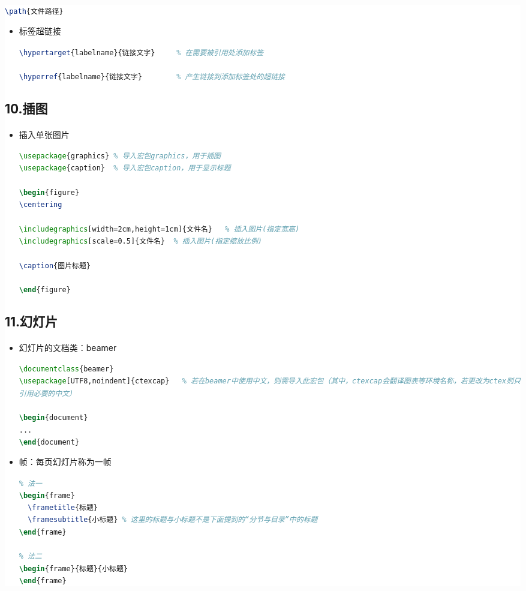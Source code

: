   ```tex
  \path{文件路径}
  ```

- 标签超链接

  ```tex
  \hypertarget{labelname}{链接文字} 	% 在需要被引用处添加标签
  
  \hyperref{labelname}{链接文字}		% 产生链接到添加标签处的超链接
  ```

## 10.插图

- 插入单张图片

  ```tex
  \usepackage{graphics}	% 导入宏包graphics，用于插图
  \usepackage{caption}	% 导入宏包caption，用于显示标题
  
  \begin{figure}
  \centering
  
  \includegraphics[width=2cm,height=1cm]{文件名}	% 插入图片(指定宽高)
  \includegraphics[scale=0.5]{文件名}	% 插入图片(指定缩放比例)
  
  \caption{图片标题}
  
  \end{figure}
  ```

## 11.幻灯片

- 幻灯片的文档类：beamer

  ```tex
  \documentclass{beamer}
  \usepackage[UTF8,noindent]{ctexcap}	% 若在beamer中使用中文，则需导入此宏包（其中，ctexcap会翻译图表等环境名称，若更改为ctex则只引用必要的中文）
  
  \begin{document}
  ...
  \end{document}
  ```

- 帧：每页幻灯片称为一帧

  ```tex
  % 法一
  \begin{frame}
  	\frametitle{标题}
  	\framesubtitle{小标题}	% 这里的标题与小标题不是下面提到的“分节与目录”中的标题
  \end{frame}
  
  % 法二
  \begin{frame}{标题}{小标题}
  \end{frame}
  ```
